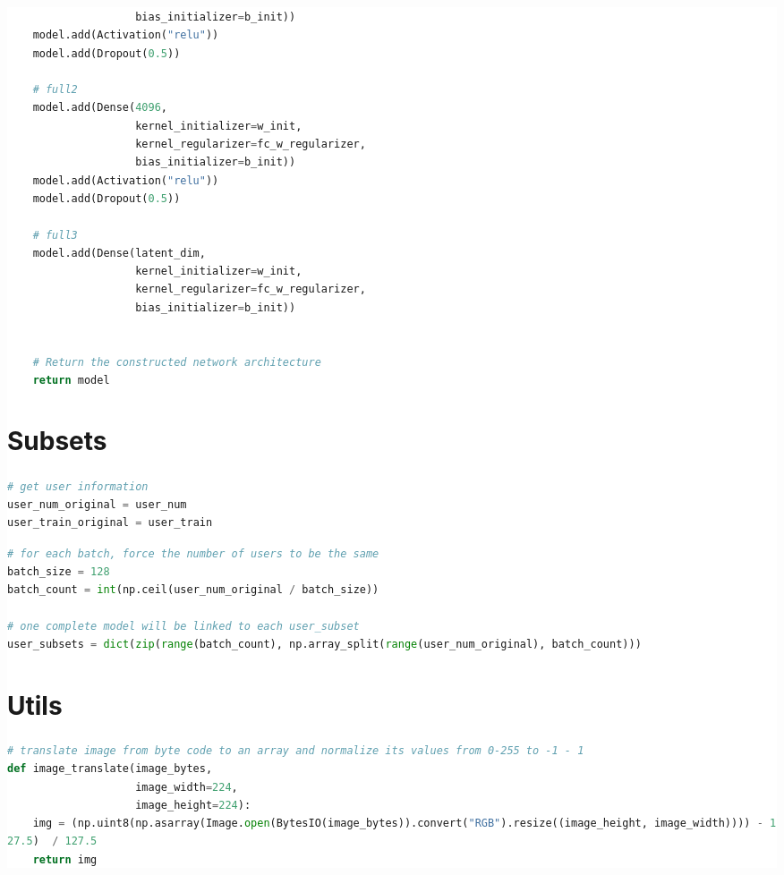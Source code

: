 ```python id="JKklfOblSdQl" executionInfo={"status": "ok", "timestamp": 1626584803590, "user_tz": -330, "elapsed": 7, "user": {"displayName": "Sparsh Agarwal", "photoUrl": "", "userId": "13037694610922482904"}}
                    bias_initializer=b_init))
    model.add(Activation("relu"))
    model.add(Dropout(0.5))

    # full2
    model.add(Dense(4096,
                    kernel_initializer=w_init,
                    kernel_regularizer=fc_w_regularizer,
                    bias_initializer=b_init))
    model.add(Activation("relu"))
    model.add(Dropout(0.5))

    # full3
    model.add(Dense(latent_dim,
                    kernel_initializer=w_init,
                    kernel_regularizer=fc_w_regularizer,
                    bias_initializer=b_init))


    # Return the constructed network architecture
    return model
```


# Subsets


```python id="w2IdUgf_3Dli" executionInfo={"status": "ok", "timestamp": 1626584587206, "user_tz": -330, "elapsed": 689, "user": {"displayName": "Sparsh Agarwal", "photoUrl": "", "userId": "13037694610922482904"}}
# get user information
user_num_original = user_num
user_train_original = user_train
```

```python id="HIlGsAq3Wyw2" executionInfo={"status": "ok", "timestamp": 1626584587208, "user_tz": -330, "elapsed": 9, "user": {"displayName": "Sparsh Agarwal", "photoUrl": "", "userId": "13037694610922482904"}}
# for each batch, force the number of users to be the same
batch_size = 128
batch_count = int(np.ceil(user_num_original / batch_size))

# one complete model will be linked to each user_subset
user_subsets = dict(zip(range(batch_count), np.array_split(range(user_num_original), batch_count)))
```


# Utils


```python id="Ey4GeNg3gq6A" executionInfo={"status": "ok", "timestamp": 1626584590187, "user_tz": -330, "elapsed": 5, "user": {"displayName": "Sparsh Agarwal", "photoUrl": "", "userId": "13037694610922482904"}}
# translate image from byte code to an array and normalize its values from 0-255 to -1 - 1
def image_translate(image_bytes,
                    image_width=224,
                    image_height=224):
    img = (np.uint8(np.asarray(Image.open(BytesIO(image_bytes)).convert("RGB").resize((image_height, image_width)))) - 127.5)  / 127.5
    return img
```
